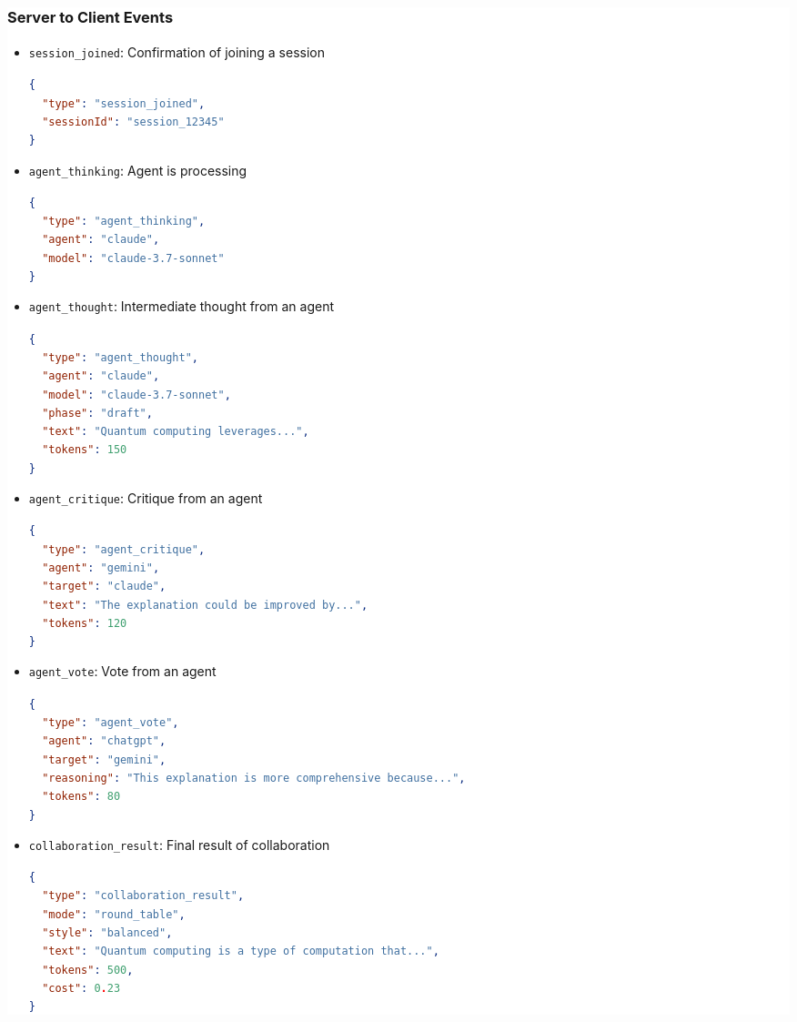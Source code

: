 ### Server to Client Events

- `session_joined`: Confirmation of joining a session
  ```json
  {
    "type": "session_joined",
    "sessionId": "session_12345"
  }
  ```

- `agent_thinking`: Agent is processing
  ```json
  {
    "type": "agent_thinking",
    "agent": "claude",
    "model": "claude-3.7-sonnet"
  }
  ```

- `agent_thought`: Intermediate thought from an agent
  ```json
  {
    "type": "agent_thought",
    "agent": "claude",
    "model": "claude-3.7-sonnet", 
    "phase": "draft",
    "text": "Quantum computing leverages...",
    "tokens": 150
  }
  ```

- `agent_critique`: Critique from an agent
  ```json
  {
    "type": "agent_critique",
    "agent": "gemini",
    "target": "claude",
    "text": "The explanation could be improved by...",
    "tokens": 120
  }
  ```

- `agent_vote`: Vote from an agent
  ```json
  {
    "type": "agent_vote",
    "agent": "chatgpt",
    "target": "gemini",
    "reasoning": "This explanation is more comprehensive because...",
    "tokens": 80
  }
  ```

- `collaboration_result`: Final result of collaboration
  ```json
  {
    "type": "collaboration_result",
    "mode": "round_table",
    "style": "balanced",
    "text": "Quantum computing is a type of computation that...",
    "tokens": 500,
    "cost": 0.23
  }
  ```
